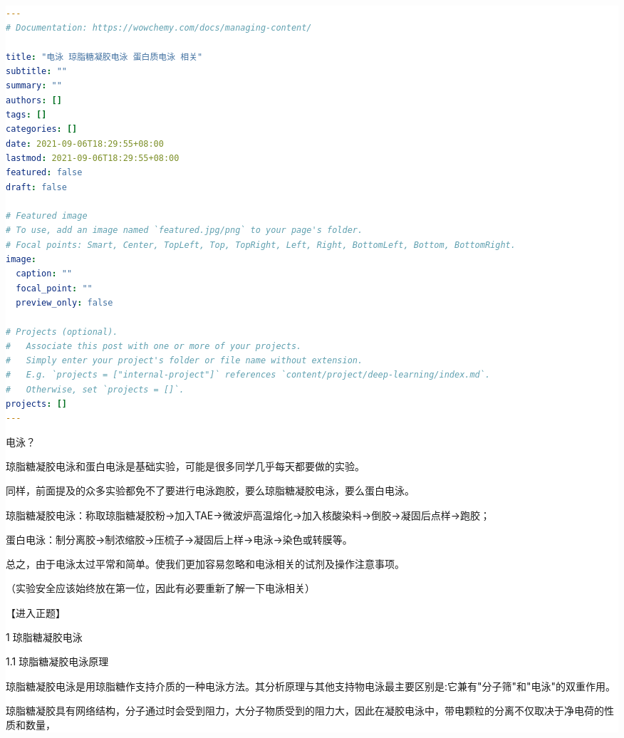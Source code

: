 ```yaml
---
# Documentation: https://wowchemy.com/docs/managing-content/

title: "电泳 琼脂糖凝胶电泳 蛋白质电泳 相关"
subtitle: ""
summary: ""
authors: []
tags: []
categories: []
date: 2021-09-06T18:29:55+08:00
lastmod: 2021-09-06T18:29:55+08:00
featured: false
draft: false

# Featured image
# To use, add an image named `featured.jpg/png` to your page's folder.
# Focal points: Smart, Center, TopLeft, Top, TopRight, Left, Right, BottomLeft, Bottom, BottomRight.
image:
  caption: ""
  focal_point: ""
  preview_only: false

# Projects (optional).
#   Associate this post with one or more of your projects.
#   Simply enter your project's folder or file name without extension.
#   E.g. `projects = ["internal-project"]` references `content/project/deep-learning/index.md`.
#   Otherwise, set `projects = []`.
projects: []
---
```

电泳？

琼脂糖凝胶电泳和蛋白电泳是基础实验，可能是很多同学几乎每天都要做的实验。

同样，前面提及的众多实验都免不了要进行电泳跑胶，要么琼脂糖凝胶电泳，要么蛋白电泳。

琼脂糖凝胶电泳：称取琼脂糖凝胶粉→加入TAE→微波炉高温熔化→加入核酸染料→倒胶→凝固后点样→跑胶；

蛋白电泳：制分离胶→制浓缩胶→压梳子→凝固后上样→电泳→染色或转膜等。

总之，由于电泳太过平常和简单。使我们更加容易忽略和电泳相关的试剂及操作注意事项。

（实验安全应该始终放在第一位，因此有必要重新了解一下电泳相关）

【进入正题】

1 琼脂糖凝胶电泳

1.1 琼脂糖凝胶电泳原理

琼脂糖凝胶电泳是用琼脂糖作支持介质的一种电泳方法。其分析原理与其他支持物电泳最主要区别是:它兼有"分子筛"和"电泳"的双重作用。

琼脂糖凝胶具有网络结构，分子通过时会受到阻力，大分子物质受到的阻力大，因此在凝胶电泳中，带电颗粒的分离不仅取决于净电荷的性质和数量，
